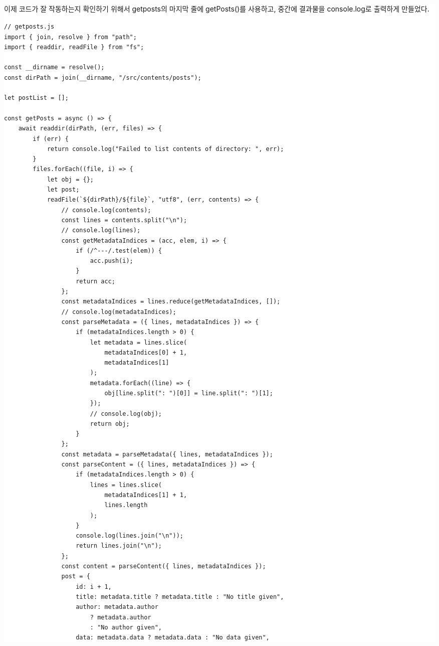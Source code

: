 이제 코드가 잘 작동하는지 확인하기 위해서 getposts의 마지막 줄에 getPosts()를 사용하고, 중간에 결과물을 console.log로 출력하게 만들었다.

```
// getposts.js
import { join, resolve } from "path";
import { readdir, readFile } from "fs";

const __dirname = resolve();
const dirPath = join(__dirname, "/src/contents/posts");

let postList = [];

const getPosts = async () => {
    await readdir(dirPath, (err, files) => {
        if (err) {
            return console.log("Failed to list contents of directory: ", err);
        }
        files.forEach((file, i) => {
            let obj = {};
            let post;
            readFile(`${dirPath}/${file}`, "utf8", (err, contents) => {
                // console.log(contents);
                const lines = contents.split("\n");
                // console.log(lines);
                const getMetadataIndices = (acc, elem, i) => {
                    if (/^---/.test(elem)) {
                        acc.push(i);
                    }
                    return acc;
                };
                const metadataIndices = lines.reduce(getMetadataIndices, []);
                // console.log(metadataIndices);
                const parseMetadata = ({ lines, metadataIndices }) => {
                    if (metadataIndices.length > 0) {
                        let metadata = lines.slice(
                            metadataIndices[0] + 1,
                            metadataIndices[1]
                        );
                        metadata.forEach((line) => {
                            obj[line.split(": ")[0]] = line.split(": ")[1];
                        });
                        // console.log(obj);
                        return obj;
                    }
                };
                const metadata = parseMetadata({ lines, metadataIndices });
                const parseContent = ({ lines, metadataIndices }) => {
                    if (metadataIndices.length > 0) {
                        lines = lines.slice(
                            metadataIndices[1] + 1,
                            lines.length
                        );
                    }
                    console.log(lines.join("\n"));
                    return lines.join("\n");
                };
                const content = parseContent({ lines, metadataIndices });
                post = {
                    id: i + 1,
                    title: metadata.title ? metadata.title : "No title given",
                    author: metadata.author
                        ? metadata.author
                        : "No author given",
                    data: metadata.data ? metadata.data : "No data given",
```